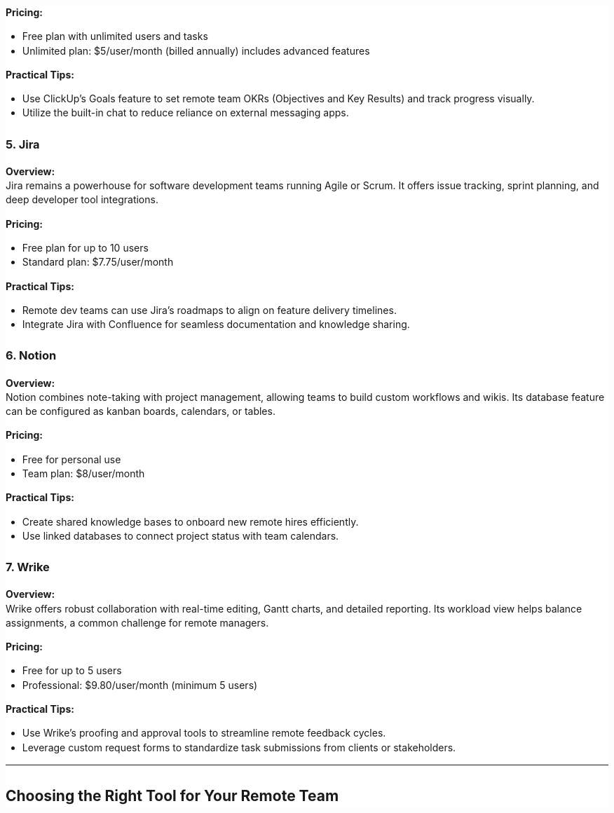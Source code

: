 **Pricing:**  
- Free plan with unlimited users and tasks  
- Unlimited plan: $5/user/month (billed annually) includes advanced features

**Practical Tips:**  
- Use ClickUp’s Goals feature to set remote team OKRs (Objectives and Key Results) and track progress visually.  
- Utilize the built-in chat to reduce reliance on external messaging apps.

### 5. Jira

**Overview:**  
Jira remains a powerhouse for software development teams running Agile or Scrum. It offers issue tracking, sprint planning, and deep developer tool integrations.

**Pricing:**  
- Free plan for up to 10 users  
- Standard plan: $7.75/user/month

**Practical Tips:**  
- Remote dev teams can use Jira’s roadmaps to align on feature delivery timelines.  
- Integrate Jira with Confluence for seamless documentation and knowledge sharing.

### 6. Notion

**Overview:**  
Notion combines note-taking with project management, allowing teams to build custom workflows and wikis. Its database feature can be configured as kanban boards, calendars, or tables.

**Pricing:**  
- Free for personal use  
- Team plan: $8/user/month

**Practical Tips:**  
- Create shared knowledge bases to onboard new remote hires efficiently.  
- Use linked databases to connect project status with team calendars.

### 7. Wrike

**Overview:**  
Wrike offers robust collaboration with real-time editing, Gantt charts, and detailed reporting. Its workload view helps balance assignments, a common challenge for remote managers.

**Pricing:**  
- Free for up to 5 users  
- Professional: $9.80/user/month (minimum 5 users)

**Practical Tips:**  
- Use Wrike’s proofing and approval tools to streamline remote feedback cycles.  
- Leverage custom request forms to standardize task submissions from clients or stakeholders.

---

## Choosing the Right Tool for Your Remote Team
